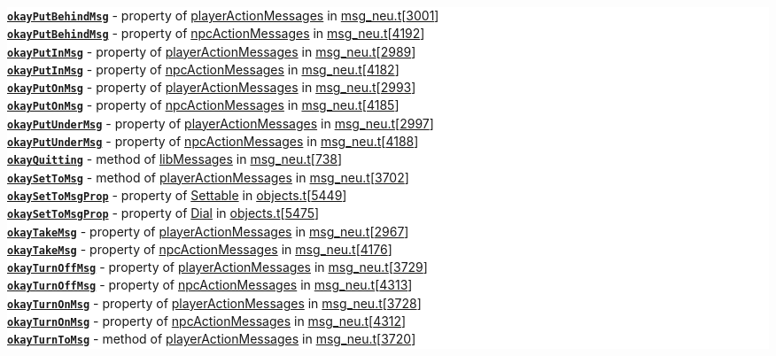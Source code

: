 [**`okayPutBehindMsg`**](../object/playerActionMessages.html#okayPutBehindMsg) -
property of [playerActionMessages](../object/playerActionMessages.html)
in
[msg_neu.t](../file/msg_neu.t.html)\[[3001](../source/msg_neu.t.html#3001)\]  
[**`okayPutBehindMsg`**](../object/npcActionMessages.html#okayPutBehindMsg) -
property of [npcActionMessages](../object/npcActionMessages.html) in
[msg_neu.t](../file/msg_neu.t.html)\[[4192](../source/msg_neu.t.html#4192)\]  
[**`okayPutInMsg`**](../object/playerActionMessages.html#okayPutInMsg) -
property of [playerActionMessages](../object/playerActionMessages.html)
in
[msg_neu.t](../file/msg_neu.t.html)\[[2989](../source/msg_neu.t.html#2989)\]  
[**`okayPutInMsg`**](../object/npcActionMessages.html#okayPutInMsg) -
property of [npcActionMessages](../object/npcActionMessages.html) in
[msg_neu.t](../file/msg_neu.t.html)\[[4182](../source/msg_neu.t.html#4182)\]  
[**`okayPutOnMsg`**](../object/playerActionMessages.html#okayPutOnMsg) -
property of [playerActionMessages](../object/playerActionMessages.html)
in
[msg_neu.t](../file/msg_neu.t.html)\[[2993](../source/msg_neu.t.html#2993)\]  
[**`okayPutOnMsg`**](../object/npcActionMessages.html#okayPutOnMsg) -
property of [npcActionMessages](../object/npcActionMessages.html) in
[msg_neu.t](../file/msg_neu.t.html)\[[4185](../source/msg_neu.t.html#4185)\]  
[**`okayPutUnderMsg`**](../object/playerActionMessages.html#okayPutUnderMsg) -
property of [playerActionMessages](../object/playerActionMessages.html)
in
[msg_neu.t](../file/msg_neu.t.html)\[[2997](../source/msg_neu.t.html#2997)\]  
[**`okayPutUnderMsg`**](../object/npcActionMessages.html#okayPutUnderMsg) -
property of [npcActionMessages](../object/npcActionMessages.html) in
[msg_neu.t](../file/msg_neu.t.html)\[[4188](../source/msg_neu.t.html#4188)\]  
[**`okayQuitting`**](../object/libMessages.html#okayQuitting) - method
of [libMessages](../object/libMessages.html) in
[msg_neu.t](../file/msg_neu.t.html)\[[738](../source/msg_neu.t.html#738)\]  
[**`okaySetToMsg`**](../object/playerActionMessages.html#okaySetToMsg) -
method of [playerActionMessages](../object/playerActionMessages.html) in
[msg_neu.t](../file/msg_neu.t.html)\[[3702](../source/msg_neu.t.html#3702)\]  
[**`okaySetToMsgProp`**](../object/Settable.html#okaySetToMsgProp) -
property of [Settable](../object/Settable.html) in
[objects.t](../file/objects.t.html)\[[5449](../source/objects.t.html#5449)\]  
[**`okaySetToMsgProp`**](../object/Dial.html#okaySetToMsgProp) -
property of [Dial](../object/Dial.html) in
[objects.t](../file/objects.t.html)\[[5475](../source/objects.t.html#5475)\]  
[**`okayTakeMsg`**](../object/playerActionMessages.html#okayTakeMsg) -
property of [playerActionMessages](../object/playerActionMessages.html)
in
[msg_neu.t](../file/msg_neu.t.html)\[[2967](../source/msg_neu.t.html#2967)\]  
[**`okayTakeMsg`**](../object/npcActionMessages.html#okayTakeMsg) -
property of [npcActionMessages](../object/npcActionMessages.html) in
[msg_neu.t](../file/msg_neu.t.html)\[[4176](../source/msg_neu.t.html#4176)\]  
[**`okayTurnOffMsg`**](../object/playerActionMessages.html#okayTurnOffMsg) -
property of [playerActionMessages](../object/playerActionMessages.html)
in
[msg_neu.t](../file/msg_neu.t.html)\[[3729](../source/msg_neu.t.html#3729)\]  
[**`okayTurnOffMsg`**](../object/npcActionMessages.html#okayTurnOffMsg) -
property of [npcActionMessages](../object/npcActionMessages.html) in
[msg_neu.t](../file/msg_neu.t.html)\[[4313](../source/msg_neu.t.html#4313)\]  
[**`okayTurnOnMsg`**](../object/playerActionMessages.html#okayTurnOnMsg) -
property of [playerActionMessages](../object/playerActionMessages.html)
in
[msg_neu.t](../file/msg_neu.t.html)\[[3728](../source/msg_neu.t.html#3728)\]  
[**`okayTurnOnMsg`**](../object/npcActionMessages.html#okayTurnOnMsg) -
property of [npcActionMessages](../object/npcActionMessages.html) in
[msg_neu.t](../file/msg_neu.t.html)\[[4312](../source/msg_neu.t.html#4312)\]  
[**`okayTurnToMsg`**](../object/playerActionMessages.html#okayTurnToMsg) -
method of [playerActionMessages](../object/playerActionMessages.html) in
[msg_neu.t](../file/msg_neu.t.html)\[[3720](../source/msg_neu.t.html#3720)\]  